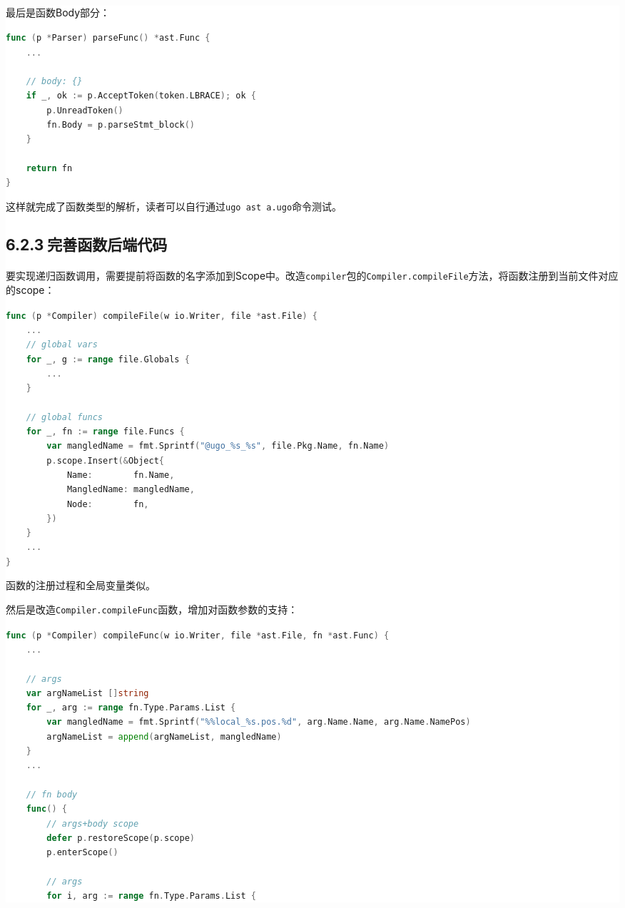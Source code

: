 最后是函数Body部分：

```go
func (p *Parser) parseFunc() *ast.Func {
	...

	// body: {}
	if _, ok := p.AcceptToken(token.LBRACE); ok {
		p.UnreadToken()
		fn.Body = p.parseStmt_block()
	}

	return fn
}
```

这样就完成了函数类型的解析，读者可以自行通过`ugo ast a.ugo`命令测试。

## 6.2.3 完善函数后端代码

要实现递归函数调用，需要提前将函数的名字添加到Scope中。改造`compiler`包的`Compiler.compileFile`方法，将函数注册到当前文件对应的scope：

```go
func (p *Compiler) compileFile(w io.Writer, file *ast.File) {
	...
	// global vars
	for _, g := range file.Globals {
		...
	}

	// global funcs
	for _, fn := range file.Funcs {
		var mangledName = fmt.Sprintf("@ugo_%s_%s", file.Pkg.Name, fn.Name)
		p.scope.Insert(&Object{
			Name:        fn.Name,
			MangledName: mangledName,
			Node:        fn,
		})
	}
	...
}
```

函数的注册过程和全局变量类似。

然后是改造`Compiler.compileFunc`函数，增加对函数参数的支持：

```go
func (p *Compiler) compileFunc(w io.Writer, file *ast.File, fn *ast.Func) {
	...

	// args
	var argNameList []string
	for _, arg := range fn.Type.Params.List {
		var mangledName = fmt.Sprintf("%%local_%s.pos.%d", arg.Name.Name, arg.Name.NamePos)
		argNameList = append(argNameList, mangledName)
	}
	...

	// fn body
	func() {
		// args+body scope
		defer p.restoreScope(p.scope)
		p.enterScope()

		// args
		for i, arg := range fn.Type.Params.List {
```